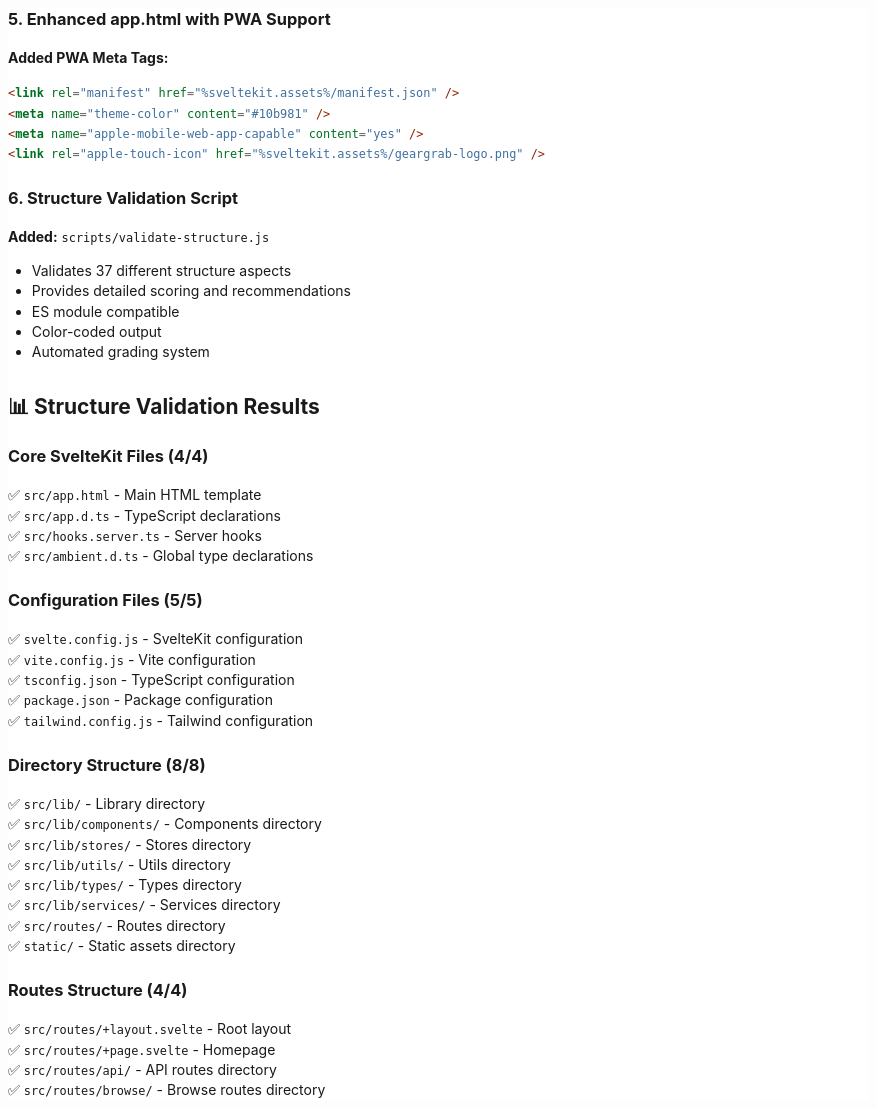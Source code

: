 ### **5. Enhanced app.html with PWA Support**

**Added PWA Meta Tags:**
```html
<link rel="manifest" href="%sveltekit.assets%/manifest.json" />
<meta name="theme-color" content="#10b981" />
<meta name="apple-mobile-web-app-capable" content="yes" />
<link rel="apple-touch-icon" href="%sveltekit.assets%/geargrab-logo.png" />
```

### **6. Structure Validation Script**

**Added:** `scripts/validate-structure.js`
- Validates 37 different structure aspects
- Provides detailed scoring and recommendations
- ES module compatible
- Color-coded output
- Automated grading system

## 📊 Structure Validation Results

### **Core SvelteKit Files (4/4)**
✅ `src/app.html` - Main HTML template  
✅ `src/app.d.ts` - TypeScript declarations  
✅ `src/hooks.server.ts` - Server hooks  
✅ `src/ambient.d.ts` - Global type declarations  

### **Configuration Files (5/5)**
✅ `svelte.config.js` - SvelteKit configuration  
✅ `vite.config.js` - Vite configuration  
✅ `tsconfig.json` - TypeScript configuration  
✅ `package.json` - Package configuration  
✅ `tailwind.config.js` - Tailwind configuration  

### **Directory Structure (8/8)**
✅ `src/lib/` - Library directory  
✅ `src/lib/components/` - Components directory  
✅ `src/lib/stores/` - Stores directory  
✅ `src/lib/utils/` - Utils directory  
✅ `src/lib/types/` - Types directory  
✅ `src/lib/services/` - Services directory  
✅ `src/routes/` - Routes directory  
✅ `static/` - Static assets directory  

### **Routes Structure (4/4)**
✅ `src/routes/+layout.svelte` - Root layout  
✅ `src/routes/+page.svelte` - Homepage  
✅ `src/routes/api/` - API routes directory  
✅ `src/routes/browse/` - Browse routes directory  
